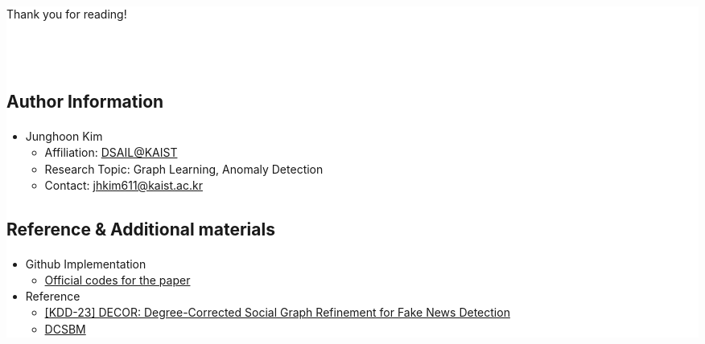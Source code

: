 Thank you for reading!

<br/> <br/>

## **Author Information**
* Junghoon Kim
  * Affiliation: [DSAIL@KAIST](http://dsail.kaist.ac.kr)
  * Research Topic: Graph Learning, Anomaly Detection
  * Contact: jhkim611@kaist.ac.kr

## **Reference & Additional materials**
* Github Implementation
  * [Official codes for the paper](https://github.com/jiayingwu19/DECOR)
* Reference
  * [[KDD-23] DECOR: Degree-Corrected Social Graph Refinement for Fake News Detection](https://arxiv.org/abs/2307.00077)
  * [DCSBM](https://journals.aps.org/pre/abstract/10.1103/PhysRevE.83.016107)
